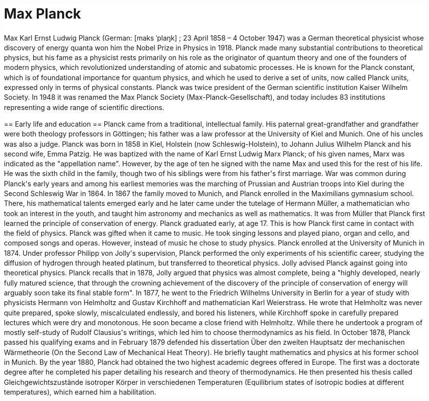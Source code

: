 # Max Planck

Max Karl Ernst Ludwig Planck (German: [maks ˈplaŋk] ; 23 April 1858 – 4 October 1947) was a German theoretical physicist whose discovery of energy quanta won him the Nobel Prize in Physics in 1918.
Planck made many substantial contributions to theoretical physics, but his fame as a physicist rests primarily on his role as the originator of quantum theory and one of the founders of modern physics, which revolutionized understanding of atomic and subatomic processes. He is known for the Planck constant, which is of foundational importance for quantum physics, and which he used to derive a set of units, now called Planck units, expressed only in terms of physical constants.
Planck was twice president of the German scientific institution Kaiser Wilhelm Society. In 1948 it was renamed the Max Planck Society (Max-Planck-Gesellschaft), and today includes 83 institutions representing a wide range of scientific directions.


== Early life and education ==
Planck came from a traditional, intellectual family. His paternal great-grandfather and grandfather were both theology professors in Göttingen; his father was a law professor at the University of Kiel and Munich. One of his uncles was also a judge.
Planck was born in 1858 in Kiel, Holstein (now Schleswig-Holstein), to Johann Julius Wilhelm Planck and his second wife, Emma Patzig. He was baptized with the name of Karl Ernst Ludwig Marx Planck; of his given names, Marx was indicated as the "appellation name". However, by the age of ten he signed with the name Max and used this for the rest of his life.
He was the sixth child in the family, though two of his siblings were from his father's first marriage. War was common during Planck's early years and among his earliest memories was the marching of Prussian and Austrian troops into Kiel during the Second Schleswig War in 1864. In 1867 the family moved to Munich, and Planck enrolled in the Maximilians gymnasium school. There, his mathematical talents emerged early and he later came under the tutelage of Hermann Müller, a mathematician who took an interest in the youth, and taught him astronomy and mechanics as well as mathematics. It was from Müller that Planck first learned the principle of conservation of energy. Planck graduated early, at age 17. This is how Planck first came in contact with the field of physics.
Planck was gifted when it came to music. He took singing lessons and played piano, organ and cello, and composed songs and operas. However, instead of music he chose to study physics.
Planck enrolled at the University of Munich in 1874. Under professor Philipp von Jolly's supervision, Planck performed the only experiments of his scientific career, studying the diffusion of hydrogen through heated platinum, but transferred to theoretical physics. Jolly advised Planck against going into theoretical physics. Planck recalls that in 1878, Jolly argued that physics was almost complete, being a "highly developed, nearly fully matured science, that through the crowning achievement of the discovery of the principle of conservation of energy will arguably soon take its final stable form".
In 1877, he went to the Friedrich Wilhelms University in Berlin for a year of study with physicists Hermann von Helmholtz and Gustav Kirchhoff and mathematician Karl Weierstrass. He wrote that Helmholtz was never quite prepared, spoke slowly, miscalculated endlessly, and bored his listeners, while Kirchhoff spoke in carefully prepared lectures which were dry and monotonous. He soon became a close friend with Helmholtz. While there he undertook a program of mostly self-study of Rudolf Clausius's writings, which led him to choose thermodynamics as his field.
In October 1878, Planck passed his qualifying exams and in February 1879 defended his dissertation Über den zweiten Hauptsatz der mechanischen Wärmetheorie (On the Second Law of Mechanical Heat Theory). He briefly taught mathematics and physics at his former school in Munich.
By the year 1880, Planck had obtained the two highest academic degrees offered in Europe. The first was a doctorate degree after he completed his paper detailing his research and theory of thermodynamics. He then presented his thesis called Gleichgewichtszustände isotroper Körper in verschiedenen Temperaturen (Equilibrium states of isotropic bodies at different temperatures), which earned him a habilitation.
